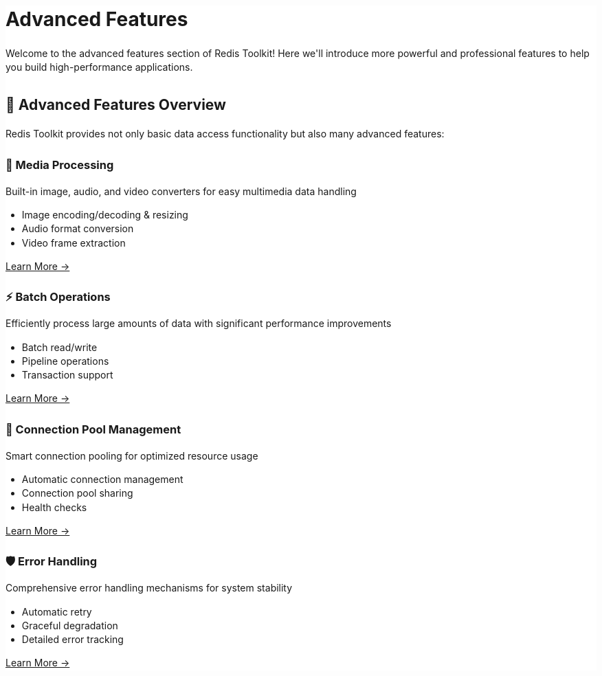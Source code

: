 # Advanced Features

Welcome to the advanced features section of Redis Toolkit! Here we'll introduce more powerful and professional features to help you build high-performance applications.

## 🚀 Advanced Features Overview

Redis Toolkit provides not only basic data access functionality but also many advanced features:

<div class="feature-grid">
  <div class="feature-card">
    <h3>🎨 Media Processing</h3>
    <p>Built-in image, audio, and video converters for easy multimedia data handling</p>
    <ul>
      <li>Image encoding/decoding & resizing</li>
      <li>Audio format conversion</li>
      <li>Video frame extraction</li>
    </ul>
    <a href="./media-processing.html" class="learn-more">Learn More →</a>
  </div>
  
  <div class="feature-card">
    <h3>⚡ Batch Operations</h3>
    <p>Efficiently process large amounts of data with significant performance improvements</p>
    <ul>
      <li>Batch read/write</li>
      <li>Pipeline operations</li>
      <li>Transaction support</li>
    </ul>
    <a href="./batch-operations.html" class="learn-more">Learn More →</a>
  </div>
  
  <div class="feature-card">
    <h3>🔗 Connection Pool Management</h3>
    <p>Smart connection pooling for optimized resource usage</p>
    <ul>
      <li>Automatic connection management</li>
      <li>Connection pool sharing</li>
      <li>Health checks</li>
    </ul>
    <a href="./connection-pool.html" class="learn-more">Learn More →</a>
  </div>
  
  <div class="feature-card">
    <h3>🛡️ Error Handling</h3>
    <p>Comprehensive error handling mechanisms for system stability</p>
    <ul>
      <li>Automatic retry</li>
      <li>Graceful degradation</li>
      <li>Detailed error tracking</li>
    </ul>
    <a href="./error-handling.html" class="learn-more">Learn More →</a>
  </div>
  